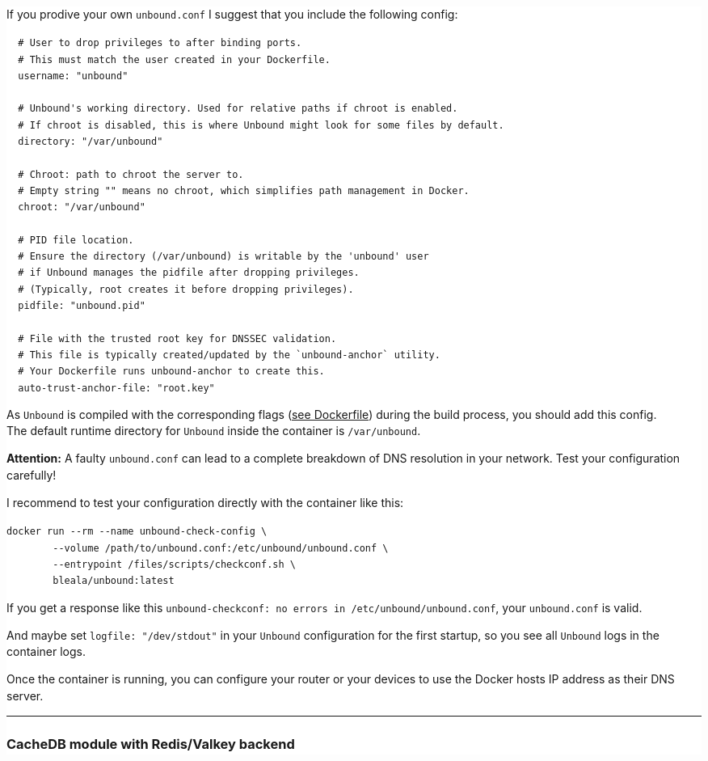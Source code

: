If you prodive your own `unbound.conf` I suggest that you include the following config:

```
  # User to drop privileges to after binding ports.
  # This must match the user created in your Dockerfile.
  username: "unbound"

  # Unbound's working directory. Used for relative paths if chroot is enabled.
  # If chroot is disabled, this is where Unbound might look for some files by default.
  directory: "/var/unbound"

  # Chroot: path to chroot the server to.
  # Empty string "" means no chroot, which simplifies path management in Docker.
  chroot: "/var/unbound"

  # PID file location.
  # Ensure the directory (/var/unbound) is writable by the 'unbound' user
  # if Unbound manages the pidfile after dropping privileges.
  # (Typically, root creates it before dropping privileges).
  pidfile: "unbound.pid"

  # File with the trusted root key for DNSSEC validation.
  # This file is typically created/updated by the `unbound-anchor` utility.
  # Your Dockerfile runs unbound-anchor to create this.
  auto-trust-anchor-file: "root.key"
```

As `Unbound` is compiled with the corresponding flags ([see Dockerfile](https://github.com/Bleala/Unbound-DOCKERIZED/blob/main/docker/Dockerfile "Dockerfile")) during the build process, you should add this config.<br>
The default runtime directory for `Unbound` inside the container is `/var/unbound`.

**Attention:** A faulty `unbound.conf` can lead to a complete breakdown of DNS resolution in your network. Test your configuration carefully! 

I recommend to test your configuration directly with the container like this:

```unbound-check-config
docker run --rm --name unbound-check-config \
        --volume /path/to/unbound.conf:/etc/unbound/unbound.conf \
        --entrypoint /files/scripts/checkconf.sh \
        bleala/unbound:latest
```

If you get a response like this `unbound-checkconf: no errors in /etc/unbound/unbound.conf`, your `unbound.conf` is valid.

And maybe set `logfile: "/dev/stdout"` in your `Unbound` configuration for the first startup, so you see all `Unbound` logs in the container logs.

Once the container is running, you can configure your router or your devices to use the Docker hosts IP address as their DNS server.

---

### CacheDB module with Redis/Valkey backend
